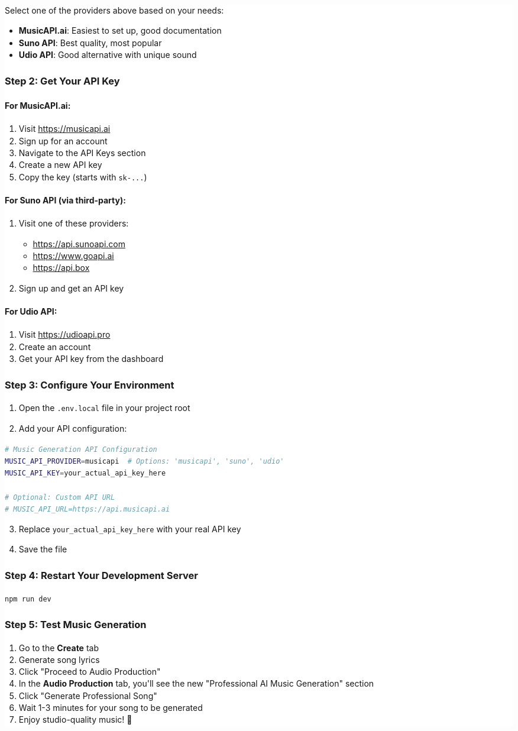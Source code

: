 Select one of the providers above based on your needs:
- **MusicAPI.ai**: Easiest to set up, good documentation
- **Suno API**: Best quality, most popular
- **Udio API**: Good alternative with unique sound

### Step 2: Get Your API Key

#### For MusicAPI.ai:
1. Visit https://musicapi.ai
2. Sign up for an account
3. Navigate to the API Keys section
4. Create a new API key
5. Copy the key (starts with `sk-...`)

#### For Suno API (via third-party):
1. Visit one of these providers:
   - https://api.sunoapi.com
   - https://www.goapi.ai
   - https://api.box

2. Sign up and get an API key

#### For Udio API:
1. Visit https://udioapi.pro
2. Create an account
3. Get your API key from the dashboard

### Step 3: Configure Your Environment

1. Open the `.env.local` file in your project root

2. Add your API configuration:

```bash
# Music Generation API Configuration
MUSIC_API_PROVIDER=musicapi  # Options: 'musicapi', 'suno', 'udio'
MUSIC_API_KEY=your_actual_api_key_here

# Optional: Custom API URL
# MUSIC_API_URL=https://api.musicapi.ai
```

3. Replace `your_actual_api_key_here` with your real API key

4. Save the file

### Step 4: Restart Your Development Server

```bash
npm run dev
```

### Step 5: Test Music Generation

1. Go to the **Create** tab
2. Generate song lyrics
3. Click "Proceed to Audio Production"
4. In the **Audio Production** tab, you'll see the new "Professional AI Music Generation" section
5. Click "Generate Professional Song"
6. Wait 1-3 minutes for your song to be generated
7. Enjoy studio-quality music! 🎵
